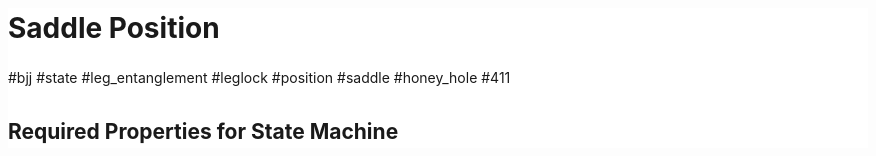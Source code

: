 

<script type="application/ld+json">
{
  "@context": "https://schema.org",
  "@type": "WebPage",
  "name": "Saddle Position",
  "description": "Master Saddle Position in BJJ. Complete guide covering setup, control, escapes, and transitions. Success rates: Beginner 35%, Intermediate 60%, Advanced 80%.",
  "url": "https://bjjgraph.com/positions/saddle-position",
  "isPartOf": {
    "@type": "WebSite",
    "name": "BJJ Graph",
    "url": "https://bjjgraph.com"
  }
}
</script>


<script type="application/ld+json">
{
  "@context": "https://schema.org",
  "@type": "BreadcrumbList",
  "itemListElement": [
    {
      "@type": "ListItem",
      "position": 1,
      "name": "Home",
      "item": "https://bjjgraph.com/"
    },
    {
      "@type": "ListItem",
      "position": 2,
      "name": "Positions",
      "item": "https://bjjgraph.com/positions/"
    },
    {
      "@type": "ListItem",
      "position": 3,
      "name": "Saddle Position",
      "item": "https://bjjgraph.com/positions/saddle-position"
    }
  ]
}
</script>


# Saddle Position
#bjj #state #leg_entanglement #leglock #position #saddle #honey_hole #411

## Required Properties for State Machine
